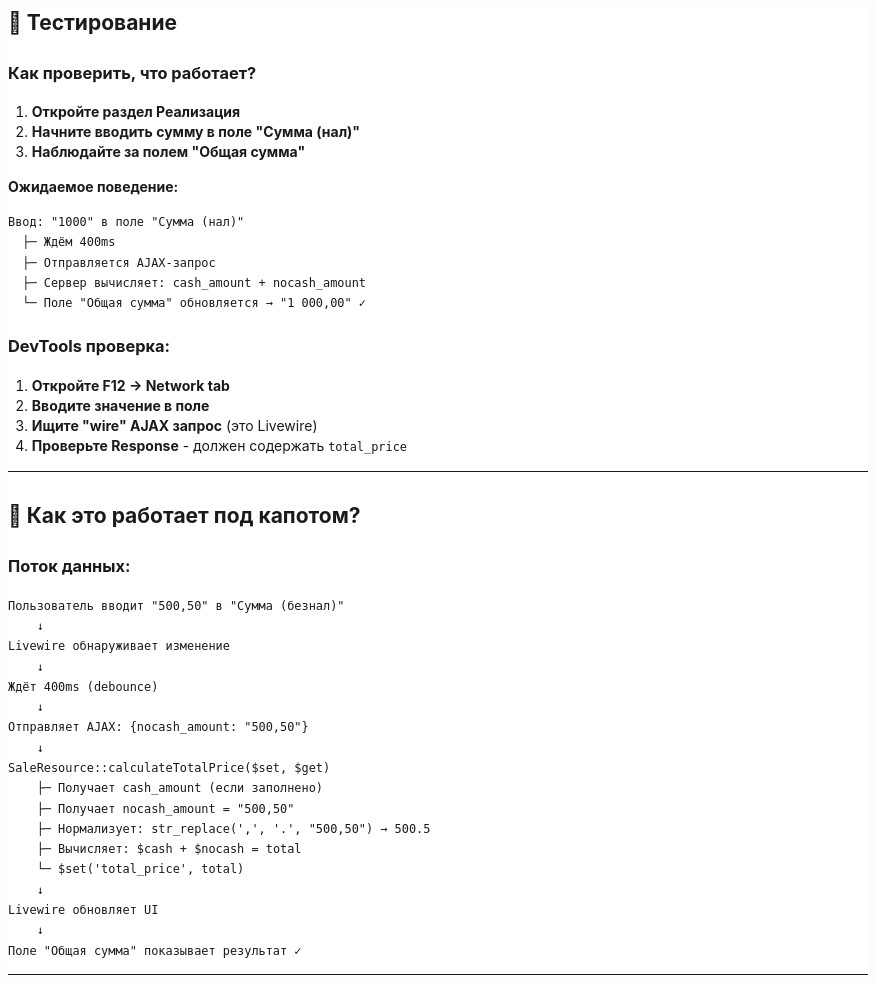 
## 🧪 Тестирование

### Как проверить, что работает?

1. **Откройте раздел Реализация**
2. **Начните вводить сумму в поле "Сумма (нал)"**
3. **Наблюдайте за полем "Общая сумма"**

**Ожидаемое поведение:**
```
Ввод: "1000" в поле "Сумма (нал)"
  ├─ Ждём 400ms
  ├─ Отправляется AJAX-запрос
  ├─ Сервер вычисляет: cash_amount + nocash_amount
  └─ Поле "Общая сумма" обновляется → "1 000,00" ✓
```

### DevTools проверка:

1. **Откройте F12 → Network tab**
2. **Вводите значение в поле**
3. **Ищите "wire" AJAX запрос** (это Livewire)
4. **Проверьте Response** - должен содержать `total_price`

---

## 🚀 Как это работает под капотом?

### Поток данных:

```
Пользователь вводит "500,50" в "Сумма (безнал)"
    ↓
Livewire обнаруживает изменение
    ↓
Ждёт 400ms (debounce)
    ↓
Отправляет AJAX: {nocash_amount: "500,50"}
    ↓
SaleResource::calculateTotalPrice($set, $get)
    ├─ Получает cash_amount (если заполнено)
    ├─ Получает nocash_amount = "500,50"
    ├─ Нормализует: str_replace(',', '.', "500,50") → 500.5
    ├─ Вычисляет: $cash + $nocash = total
    └─ $set('total_price', total)
    ↓
Livewire обновляет UI
    ↓
Поле "Общая сумма" показывает результат ✓
```

---